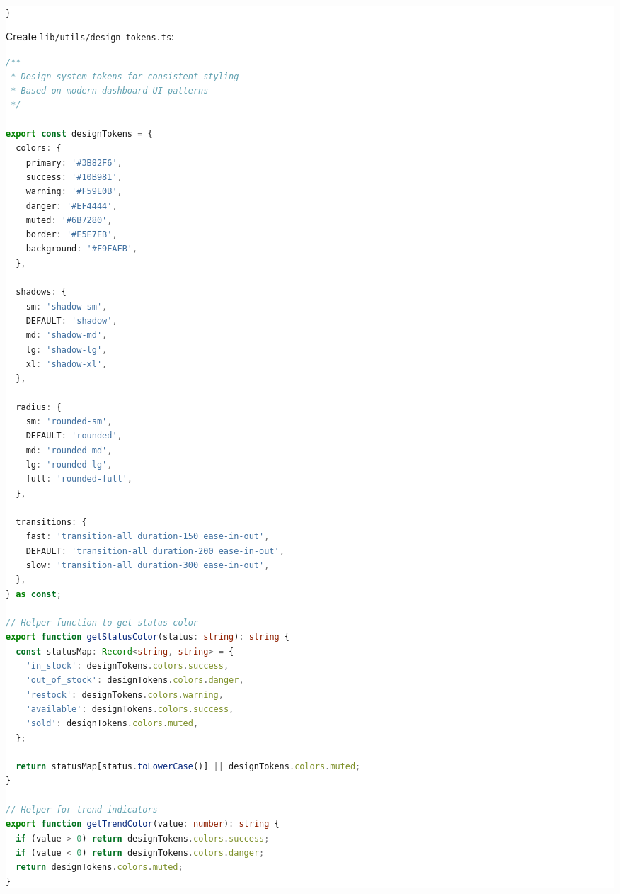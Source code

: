 ```typescript
}
```

Create `lib/utils/design-tokens.ts`:
```typescript
/**
 * Design system tokens for consistent styling
 * Based on modern dashboard UI patterns
 */

export const designTokens = {
  colors: {
    primary: '#3B82F6',
    success: '#10B981',
    warning: '#F59E0B',
    danger: '#EF4444',
    muted: '#6B7280',
    border: '#E5E7EB',
    background: '#F9FAFB',
  },

  shadows: {
    sm: 'shadow-sm',
    DEFAULT: 'shadow',
    md: 'shadow-md',
    lg: 'shadow-lg',
    xl: 'shadow-xl',
  },

  radius: {
    sm: 'rounded-sm',
    DEFAULT: 'rounded',
    md: 'rounded-md',
    lg: 'rounded-lg',
    full: 'rounded-full',
  },

  transitions: {
    fast: 'transition-all duration-150 ease-in-out',
    DEFAULT: 'transition-all duration-200 ease-in-out',
    slow: 'transition-all duration-300 ease-in-out',
  },
} as const;

// Helper function to get status color
export function getStatusColor(status: string): string {
  const statusMap: Record<string, string> = {
    'in_stock': designTokens.colors.success,
    'out_of_stock': designTokens.colors.danger,
    'restock': designTokens.colors.warning,
    'available': designTokens.colors.success,
    'sold': designTokens.colors.muted,
  };

  return statusMap[status.toLowerCase()] || designTokens.colors.muted;
}

// Helper for trend indicators
export function getTrendColor(value: number): string {
  if (value > 0) return designTokens.colors.success;
  if (value < 0) return designTokens.colors.danger;
  return designTokens.colors.muted;
}
```